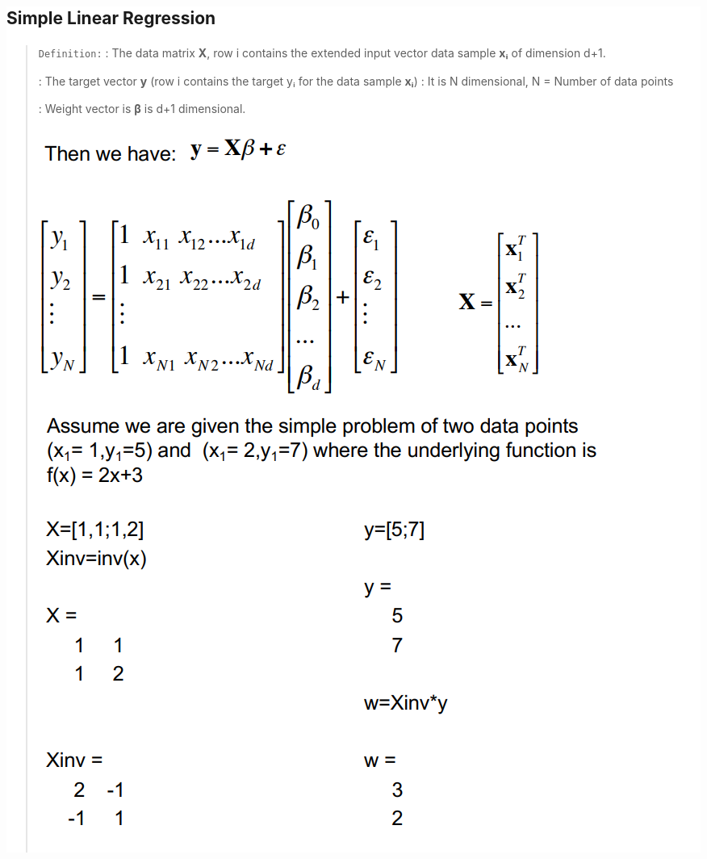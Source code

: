 ## Simple Linear Regression
> `Definition:`
> : The data matrix **X**, row i contains the extended input vector data sample **xᵢ** of dimension d+1.
>
> : The target vector **y** (row i contains the target yᵢ for the data sample **xᵢ**)
>   : It is N dimensional, N = Number of data points
>
> : Weight vector is **β** is d+1 dimensional.
>
> ![](2023-04-30-18-45-19.png)
>
> ![](2023-04-30-18-47-56.png)
>